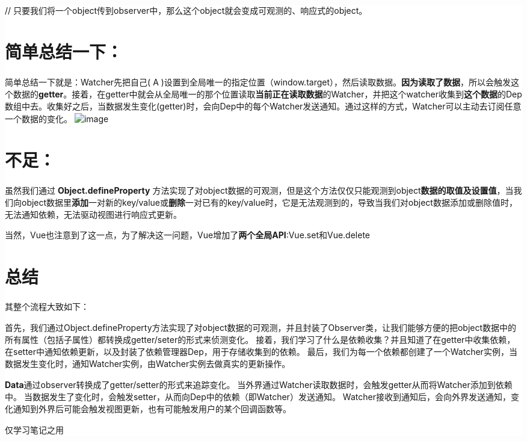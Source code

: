   // 只要我们将一个object传到observer中，那么这个object就会变成可观测的、响应式的object。
  # 简单总结一下：
简单总结一下就是：Watcher先把自己( A )设置到全局唯一的指定位置（window.target），然后读取数据。**因为读取了数据**，所以会触发这个数据的**getter**。接着，在getter中就会从全局唯一的那个位置读取**当前正在读取数据**的Watcher，并把这个watcher收集到**这个数据**的Dep数组中去。收集好之后，当数据发生变化(getter)时，会向Dep中的每个Watcher发送通知。通过这样的方式，Watcher可以主动去订阅任意一个数据的变化。
![image](https://user-images.githubusercontent.com/24501320/115498201-baa7f000-a29f-11eb-8342-a962624325aa.png)


# 不足：
虽然我们通过 **Object.defineProperty** 方法实现了对object数据的可观测，但是这个方法仅仅只能观测到object**数据的取值及设置值**，当我们向object数据里**添加**一对新的key/value或**删除**一对已有的key/value时，它是无法观测到的，导致当我们对object数据添加或删除值时，无法通知依赖，无法驱动视图进行响应式更新。

当然，Vue也注意到了这一点，为了解决这一问题，Vue增加了**两个全局API**:Vue.set和Vue.delete

# 总结
其整个流程大致如下：

首先，我们通过Object.defineProperty方法实现了对object数据的可观测，并且封装了Observer类，让我们能够方便的把object数据中的所有属性（包括子属性）都转换成getter/seter的形式来侦测变化。
接着，我们学习了什么是依赖收集？并且知道了在getter中收集依赖，在setter中通知依赖更新，以及封装了依赖管理器Dep，用于存储收集到的依赖。
最后，我们为每一个依赖都创建了一个Watcher实例，当数据发生变化时，通知Watcher实例，由Watcher实例去做真实的更新操作。

**Data**通过observer转换成了getter/setter的形式来追踪变化。
当外界通过Watcher读取数据时，会触发getter从而将Watcher添加到依赖中。
当数据发生了变化时，会触发setter，从而向Dep中的依赖（即Watcher）发送通知。
Watcher接收到通知后，会向外界发送通知，变化通知到外界后可能会触发视图更新，也有可能触发用户的某个回调函数等。

仅学习笔记之用
